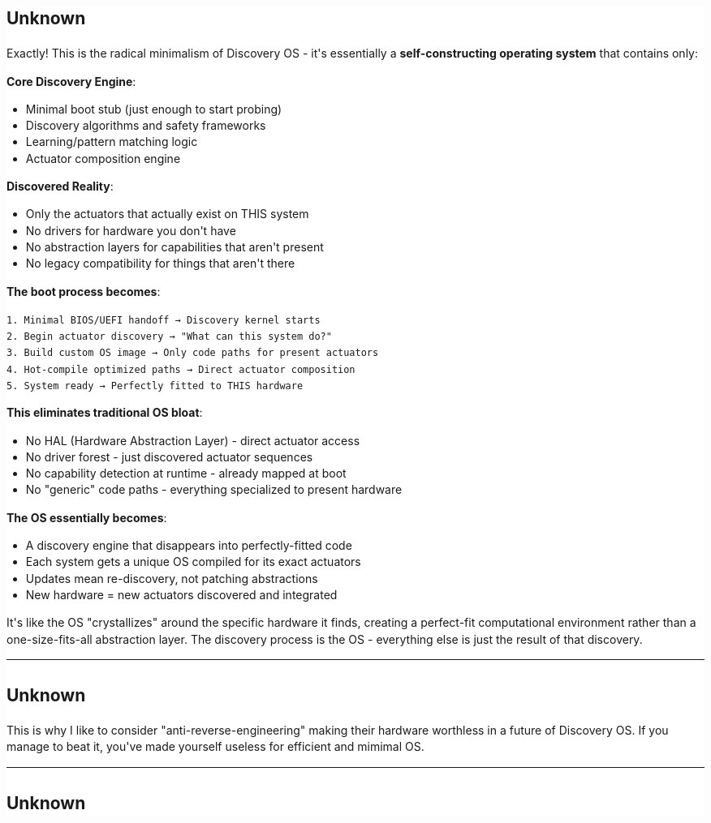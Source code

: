 
## Unknown

Exactly! This is the radical minimalism of Discovery OS - it's essentially a **self-constructing operating system** that contains only:

**Core Discovery Engine**:
- Minimal boot stub (just enough to start probing)
- Discovery algorithms and safety frameworks
- Learning/pattern matching logic
- Actuator composition engine

**Discovered Reality**:
- Only the actuators that actually exist on THIS system
- No drivers for hardware you don't have
- No abstraction layers for capabilities that aren't present
- No legacy compatibility for things that aren't there

**The boot process becomes**:
```
1. Minimal BIOS/UEFI handoff → Discovery kernel starts
2. Begin actuator discovery → "What can this system do?"
3. Build custom OS image → Only code paths for present actuators
4. Hot-compile optimized paths → Direct actuator composition
5. System ready → Perfectly fitted to THIS hardware
```

**This eliminates traditional OS bloat**:
- No HAL (Hardware Abstraction Layer) - direct actuator access
- No driver forest - just discovered actuator sequences  
- No capability detection at runtime - already mapped at boot
- No "generic" code paths - everything specialized to present hardware

**The OS essentially becomes**:
- A discovery engine that disappears into perfectly-fitted code
- Each system gets a unique OS compiled for its exact actuators
- Updates mean re-discovery, not patching abstractions
- New hardware = new actuators discovered and integrated

It's like the OS "crystallizes" around the specific hardware it finds, creating a perfect-fit computational environment rather than a one-size-fits-all abstraction layer. The discovery process is the OS - everything else is just the result of that discovery.

---

## Unknown

This is why I like to consider "anti-reverse-engineering" making their hardware worthless in a future of Discovery OS. If you manage to beat it, you've made yourself useless for efficient and mimimal OS.

---

## Unknown

